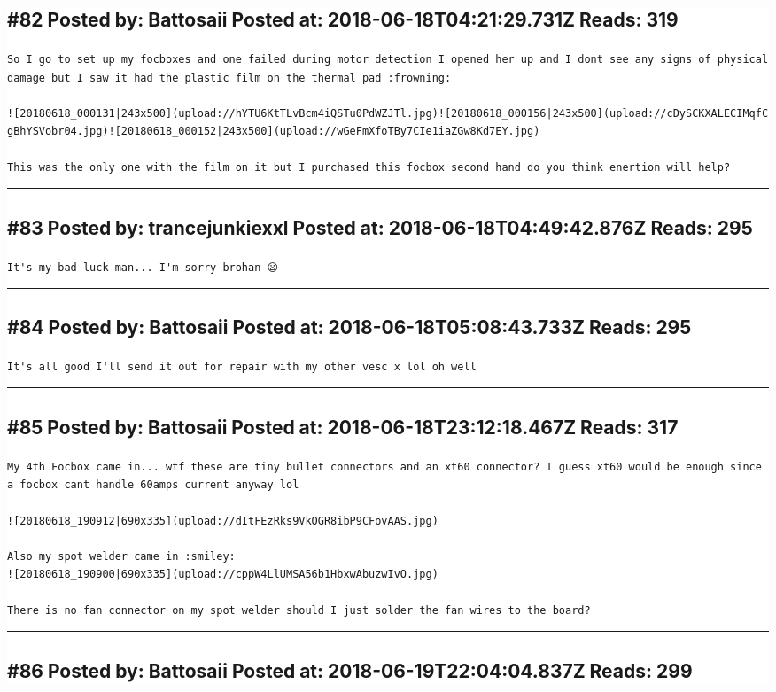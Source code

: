 ## \#82 Posted by: Battosaii Posted at: 2018-06-18T04:21:29.731Z Reads: 319

```
So I go to set up my focboxes and one failed during motor detection I opened her up and I dont see any signs of physical damage but I saw it had the plastic film on the thermal pad :frowning: 

![20180618_000131|243x500](upload://hYTU6KtTLvBcm4iQSTu0PdWZJTl.jpg)![20180618_000156|243x500](upload://cDySCKXALECIMqfCgBhYSVobr04.jpg)![20180618_000152|243x500](upload://wGeFmXfoTBy7CIe1iaZGw8Kd7EY.jpg)

This was the only one with the film on it but I purchased this focbox second hand do you think enertion will help?
```

---
## \#83 Posted by: trancejunkiexxl Posted at: 2018-06-18T04:49:42.876Z Reads: 295

```
It's my bad luck man... I'm sorry brohan 😦
```

---
## \#84 Posted by: Battosaii Posted at: 2018-06-18T05:08:43.733Z Reads: 295

```
It's all good I'll send it out for repair with my other vesc x lol oh well
```

---
## \#85 Posted by: Battosaii Posted at: 2018-06-18T23:12:18.467Z Reads: 317

```
My 4th Focbox came in... wtf these are tiny bullet connectors and an xt60 connector? I guess xt60 would be enough since a focbox cant handle 60amps current anyway lol

![20180618_190912|690x335](upload://dItFEzRks9VkOGR8ibP9CFovAAS.jpg)

Also my spot welder came in :smiley:
![20180618_190900|690x335](upload://cppW4LlUMSA56b1HbxwAbuzwIvO.jpg)

There is no fan connector on my spot welder should I just solder the fan wires to the board?
```

---
## \#86 Posted by: Battosaii Posted at: 2018-06-19T22:04:04.837Z Reads: 299
